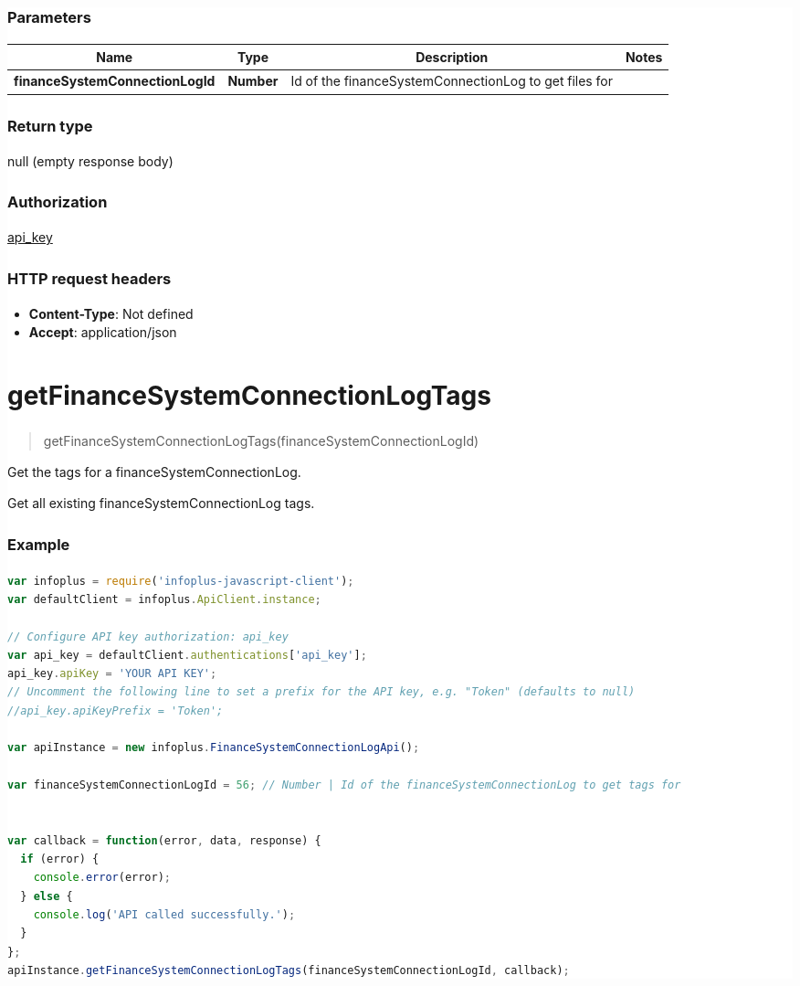 ### Parameters

Name | Type | Description  | Notes
------------- | ------------- | ------------- | -------------
 **financeSystemConnectionLogId** | **Number**| Id of the financeSystemConnectionLog to get files for | 

### Return type

null (empty response body)

### Authorization

[api_key](../README.md#api_key)

### HTTP request headers

 - **Content-Type**: Not defined
 - **Accept**: application/json

<a name="getFinanceSystemConnectionLogTags"></a>
# **getFinanceSystemConnectionLogTags**
> getFinanceSystemConnectionLogTags(financeSystemConnectionLogId)

Get the tags for a financeSystemConnectionLog.

Get all existing financeSystemConnectionLog tags.

### Example
```javascript
var infoplus = require('infoplus-javascript-client');
var defaultClient = infoplus.ApiClient.instance;

// Configure API key authorization: api_key
var api_key = defaultClient.authentications['api_key'];
api_key.apiKey = 'YOUR API KEY';
// Uncomment the following line to set a prefix for the API key, e.g. "Token" (defaults to null)
//api_key.apiKeyPrefix = 'Token';

var apiInstance = new infoplus.FinanceSystemConnectionLogApi();

var financeSystemConnectionLogId = 56; // Number | Id of the financeSystemConnectionLog to get tags for


var callback = function(error, data, response) {
  if (error) {
    console.error(error);
  } else {
    console.log('API called successfully.');
  }
};
apiInstance.getFinanceSystemConnectionLogTags(financeSystemConnectionLogId, callback);
```
